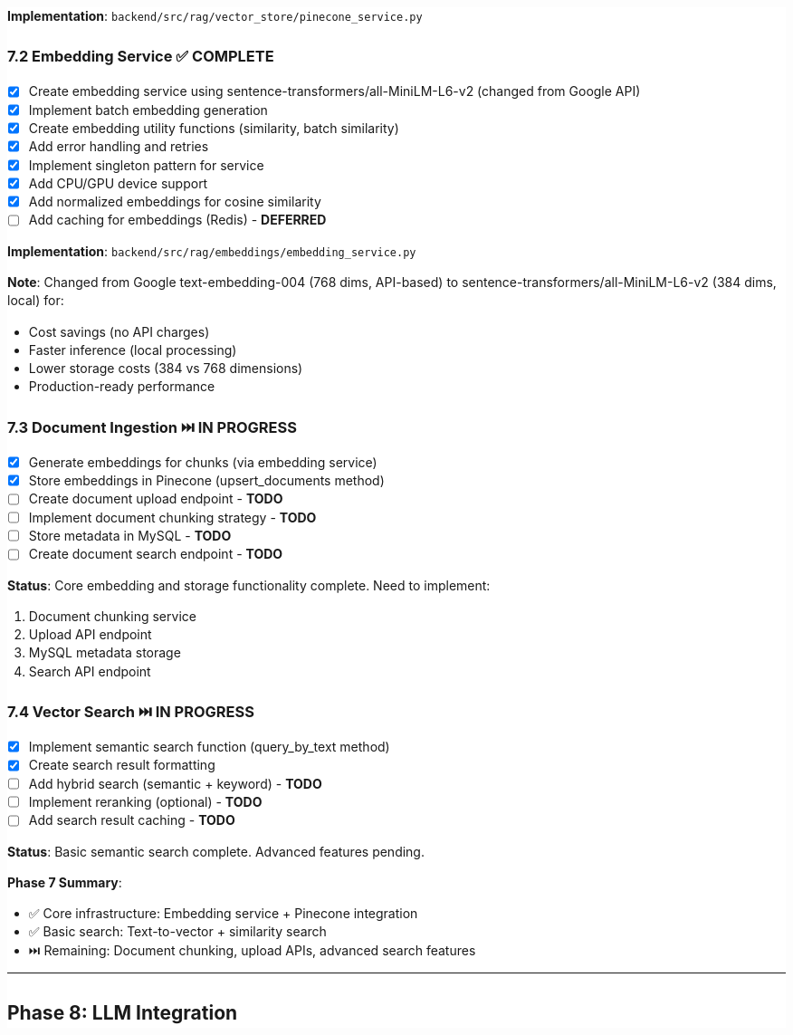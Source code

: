 **Implementation**: `backend/src/rag/vector_store/pinecone_service.py`

### 7.2 Embedding Service ✅ COMPLETE
- [x] Create embedding service using sentence-transformers/all-MiniLM-L6-v2 (changed from Google API)
- [x] Implement batch embedding generation
- [x] Create embedding utility functions (similarity, batch similarity)
- [x] Add error handling and retries
- [x] Implement singleton pattern for service
- [x] Add CPU/GPU device support
- [x] Add normalized embeddings for cosine similarity
- [ ] Add caching for embeddings (Redis) - **DEFERRED**

**Implementation**: `backend/src/rag/embeddings/embedding_service.py`

**Note**: Changed from Google text-embedding-004 (768 dims, API-based) to sentence-transformers/all-MiniLM-L6-v2 (384 dims, local) for:
- Cost savings (no API charges)
- Faster inference (local processing)
- Lower storage costs (384 vs 768 dimensions)
- Production-ready performance

### 7.3 Document Ingestion ⏭️ IN PROGRESS
- [x] Generate embeddings for chunks (via embedding service)
- [x] Store embeddings in Pinecone (upsert_documents method)
- [ ] Create document upload endpoint - **TODO**
- [ ] Implement document chunking strategy - **TODO**
- [ ] Store metadata in MySQL - **TODO**
- [ ] Create document search endpoint - **TODO**

**Status**: Core embedding and storage functionality complete. Need to implement:
1. Document chunking service
2. Upload API endpoint
3. MySQL metadata storage
4. Search API endpoint

### 7.4 Vector Search ⏭️ IN PROGRESS
- [x] Implement semantic search function (query_by_text method)
- [x] Create search result formatting
- [ ] Add hybrid search (semantic + keyword) - **TODO**
- [ ] Implement reranking (optional) - **TODO**
- [ ] Add search result caching - **TODO**

**Status**: Basic semantic search complete. Advanced features pending.

**Phase 7 Summary**:
- ✅ Core infrastructure: Embedding service + Pinecone integration
- ✅ Basic search: Text-to-vector + similarity search
- ⏭️ Remaining: Document chunking, upload APIs, advanced search features

---

## Phase 8: LLM Integration
